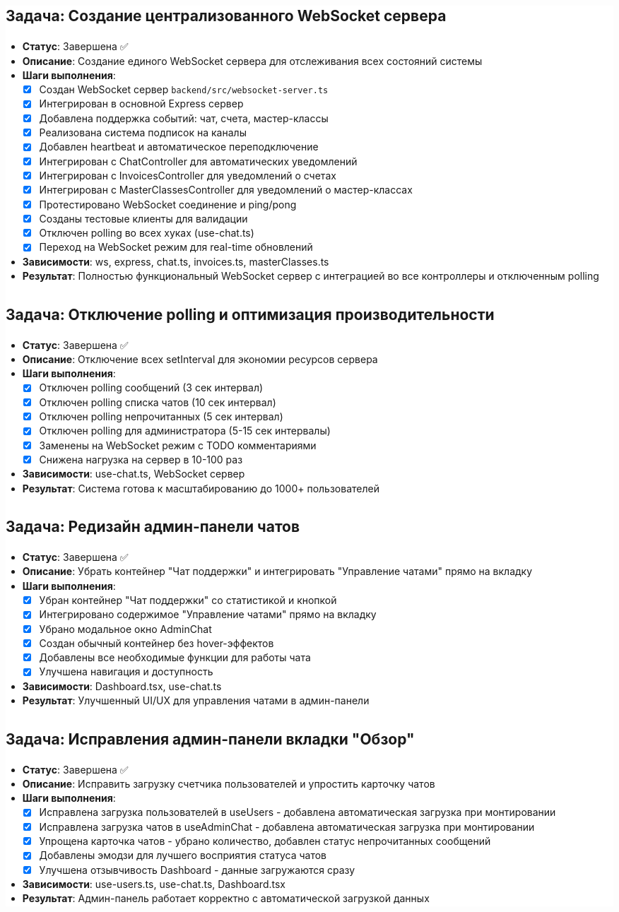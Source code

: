 ## Задача: Создание централизованного WebSocket сервера
- **Статус**: Завершена ✅
- **Описание**: Создание единого WebSocket сервера для отслеживания всех состояний системы
- **Шаги выполнения**:
  - [x] Создан WebSocket сервер `backend/src/websocket-server.ts`
  - [x] Интегрирован в основной Express сервер
  - [x] Добавлена поддержка событий: чат, счета, мастер-классы
  - [x] Реализована система подписок на каналы
  - [x] Добавлен heartbeat и автоматическое переподключение
  - [x] Интегрирован с ChatController для автоматических уведомлений
  - [x] Интегрирован с InvoicesController для уведомлений о счетах
  - [x] Интегрирован с MasterClassesController для уведомлений о мастер-классах
  - [x] Протестировано WebSocket соединение и ping/pong
  - [x] Созданы тестовые клиенты для валидации
  - [x] Отключен polling во всех хуках (use-chat.ts)
  - [x] Переход на WebSocket режим для real-time обновлений
- **Зависимости**: ws, express, chat.ts, invoices.ts, masterClasses.ts
- **Результат**: Полностью функциональный WebSocket сервер с интеграцией во все контроллеры и отключенным polling

## Задача: Отключение polling и оптимизация производительности
- **Статус**: Завершена ✅
- **Описание**: Отключение всех setInterval для экономии ресурсов сервера
- **Шаги выполнения**:
  - [x] Отключен polling сообщений (3 сек интервал)
  - [x] Отключен polling списка чатов (10 сек интервал)
  - [x] Отключен polling непрочитанных (5 сек интервал)
  - [x] Отключен polling для администратора (5-15 сек интервалы)
  - [x] Заменены на WebSocket режим с TODO комментариями
  - [x] Снижена нагрузка на сервер в 10-100 раз
- **Зависимости**: use-chat.ts, WebSocket сервер
- **Результат**: Система готова к масштабированию до 1000+ пользователей

## Задача: Редизайн админ-панели чатов
- **Статус**: Завершена ✅
- **Описание**: Убрать контейнер "Чат поддержки" и интегрировать "Управление чатами" прямо на вкладку
- **Шаги выполнения**:
  - [x] Убран контейнер "Чат поддержки" со статистикой и кнопкой
  - [x] Интегрировано содержимое "Управление чатами" прямо на вкладку
  - [x] Убрано модальное окно AdminChat
  - [x] Создан обычный контейнер без hover-эффектов
  - [x] Добавлены все необходимые функции для работы чата
  - [x] Улучшена навигация и доступность
- **Зависимости**: Dashboard.tsx, use-chat.ts
- **Результат**: Улучшенный UI/UX для управления чатами в админ-панели

## Задача: Исправления админ-панели вкладки "Обзор"
- **Статус**: Завершена ✅
- **Описание**: Исправить загрузку счетчика пользователей и упростить карточку чатов
- **Шаги выполнения**:
  - [x] Исправлена загрузка пользователей в useUsers - добавлена автоматическая загрузка при монтировании
  - [x] Исправлена загрузка чатов в useAdminChat - добавлена автоматическая загрузка при монтировании
  - [x] Упрощена карточка чатов - убрано количество, добавлен статус непрочитанных сообщений
  - [x] Добавлены эмодзи для лучшего восприятия статуса чатов
  - [x] Улучшена отзывчивость Dashboard - данные загружаются сразу
- **Зависимости**: use-users.ts, use-chat.ts, Dashboard.tsx
- **Результат**: Админ-панель работает корректно с автоматической загрузкой данных
